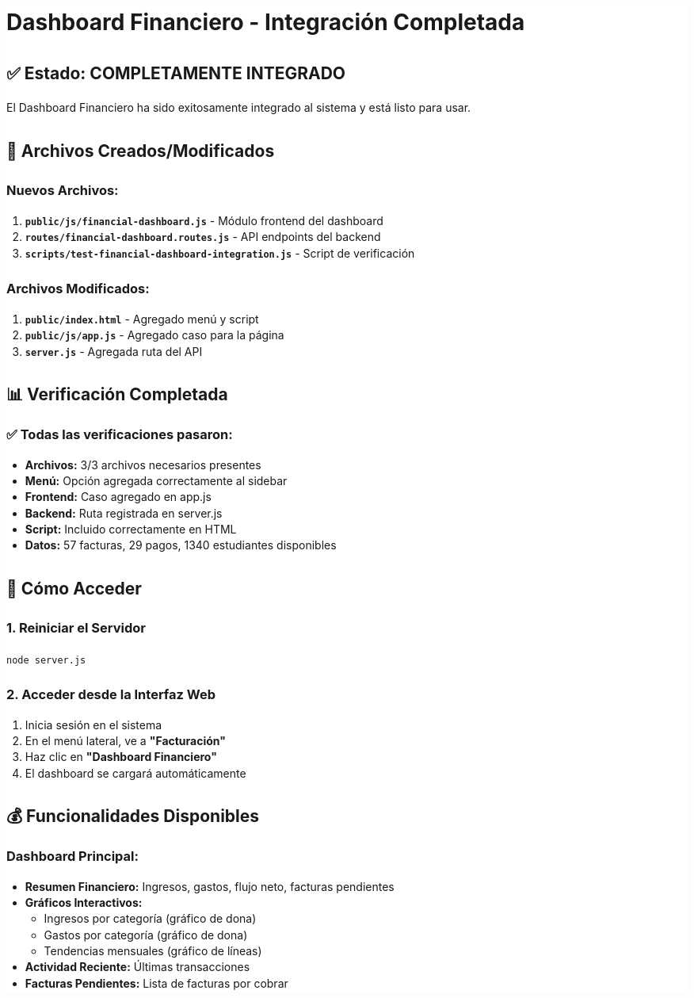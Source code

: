 # Dashboard Financiero - Integración Completada

## ✅ Estado: COMPLETAMENTE INTEGRADO

El Dashboard Financiero ha sido exitosamente integrado al sistema y está listo para usar.

## 🔧 Archivos Creados/Modificados

### Nuevos Archivos:
1. **`public/js/financial-dashboard.js`** - Módulo frontend del dashboard
2. **`routes/financial-dashboard.routes.js`** - API endpoints del backend
3. **`scripts/test-financial-dashboard-integration.js`** - Script de verificación

### Archivos Modificados:
1. **`public/index.html`** - Agregado menú y script
2. **`public/js/app.js`** - Agregado caso para la página
3. **`server.js`** - Agregada ruta del API

## 📊 Verificación Completada

### ✅ Todas las verificaciones pasaron:
- **Archivos:** 3/3 archivos necesarios presentes
- **Menú:** Opción agregada correctamente al sidebar
- **Frontend:** Caso agregado en app.js
- **Backend:** Ruta registrada en server.js
- **Script:** Incluido correctamente en HTML
- **Datos:** 57 facturas, 29 pagos, 1340 estudiantes disponibles

## 🚀 Cómo Acceder

### 1. Reiniciar el Servidor
```bash
node server.js
```

### 2. Acceder desde la Interfaz Web
1. Inicia sesión en el sistema
2. En el menú lateral, ve a **"Facturación"**
3. Haz clic en **"Dashboard Financiero"**
4. El dashboard se cargará automáticamente

## 💰 Funcionalidades Disponibles

### Dashboard Principal:
- **Resumen Financiero:** Ingresos, gastos, flujo neto, facturas pendientes
- **Gráficos Interactivos:** 
  - Ingresos por categoría (gráfico de dona)
  - Gastos por categoría (gráfico de dona)
  - Tendencias mensuales (gráfico de líneas)
- **Actividad Reciente:** Últimas transacciones
- **Facturas Pendientes:** Lista de facturas por cobrar
